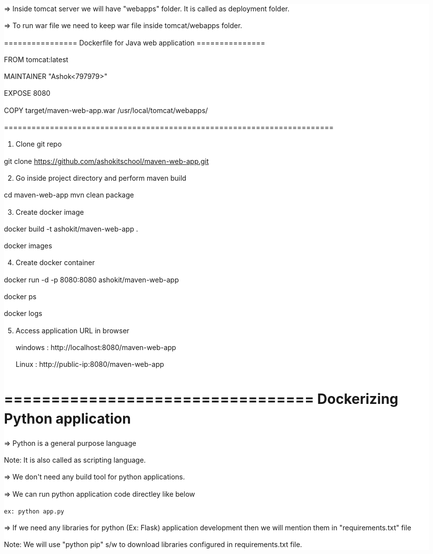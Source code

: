 => Inside tomcat server we will have "webapps" folder. It is called as deployment folder. 

=> To run war file we need to keep war file inside tomcat/webapps folder.

================ Dockerfile for Java web application ===============

FROM tomcat:latest

MAINTAINER "Ashok<797979>"

EXPOSE 8080

COPY target/maven-web-app.war /usr/local/tomcat/webapps/

========================================================================

1) Clone git repo

git clone https://github.com/ashokitschool/maven-web-app.git

2) Go inside project directory and perform maven build

cd maven-web-app
mvn clean package

3) Create docker image

docker build -t ashokit/maven-web-app .

docker images

4) Create docker container

docker run -d -p 8080:8080 ashokit/maven-web-app

docker ps

docker logs <container-id>

5) Access application URL in browser

	windows : http://localhost:8080/maven-web-app

	Linux : http://public-ip:8080/maven-web-app

=================================
Dockerizing Python application 
=================================

=> Python is a general purpose language 

Note: It is also called as scripting language.

=> We don't need any build tool for python applications.

=> We can run python application code directley like below

	ex: python app.py

=> If we need any libraries for python (Ex: Flask) application development then we will mention them in "requirements.txt" file

Note: We will use "python pip" s/w to download libraries configured in requirements.txt file.

